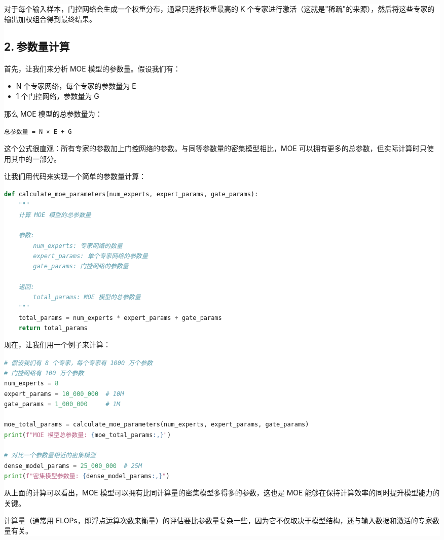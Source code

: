 对于每个输入样本，门控网络会生成一个权重分布，通常只选择权重最高的 K 个专家进行激活（这就是"稀疏"的来源），然后将这些专家的输出加权组合得到最终结果。

## 2. 参数量计算

首先，让我们来分析 MOE 模型的参数量。假设我们有：

- N 个专家网络，每个专家的参数量为 E
- 1 个门控网络，参数量为 G

那么 MOE 模型的总参数量为：

```
总参数量 = N × E + G
```

这个公式很直观：所有专家的参数加上门控网络的参数。与同等参数量的密集模型相比，MOE 可以拥有更多的总参数，但实际计算时只使用其中的一部分。

让我们用代码来实现一个简单的参数量计算：

```python
def calculate_moe_parameters(num_experts, expert_params, gate_params):
    """
    计算 MOE 模型的总参数量
    
    参数:
        num_experts: 专家网络的数量
        expert_params: 单个专家网络的参数量
        gate_params: 门控网络的参数量
        
    返回:
        total_params: MOE 模型的总参数量
    """
    total_params = num_experts * expert_params + gate_params
    return total_params
```

现在，让我们用一个例子来计算：

```python
# 假设我们有 8 个专家，每个专家有 1000 万个参数
# 门控网络有 100 万个参数
num_experts = 8
expert_params = 10_000_000  # 10M
gate_params = 1_000_000     # 1M

moe_total_params = calculate_moe_parameters(num_experts, expert_params, gate_params)
print(f"MOE 模型总参数量: {moe_total_params:,}")

# 对比一个参数量相近的密集模型
dense_model_params = 25_000_000  # 25M
print(f"密集模型参数量: {dense_model_params:,}")
```

从上面的计算可以看出，MOE 模型可以拥有比同计算量的密集模型多得多的参数，这也是 MOE 能够在保持计算效率的同时提升模型能力的关键。

计算量（通常用 FLOPs，即浮点运算次数来衡量）的评估要比参数量复杂一些，因为它不仅取决于模型结构，还与输入数据和激活的专家数量有关。
